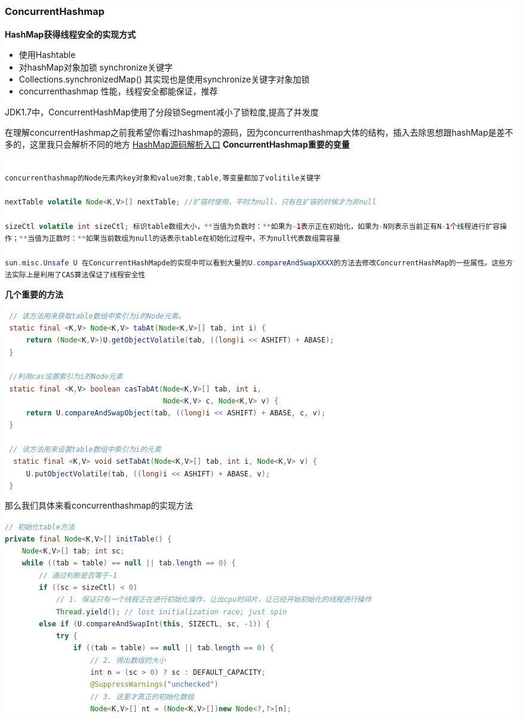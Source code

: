 
### ConcurrentHashmap
**HashMap获得线程安全的实现方式**

- 使用Hashtable
- 对hashMap对象加锁 synchronize关键字
- Collections.synchronizedMap() 其实现也是使用synchronize关键字对象加锁
- concurrenthashmap 性能，线程安全都能保证，推荐

JDK1.7中，ConcurrentHashMap使用了分段锁Segment减小了锁粒度,提高了并发度


在理解concurrentHashmap之前我希望你看过hashmap的源码，因为concurrenthashmap大体的结构，插入去除思想跟hashMap是差不多的，这里我只会解析不同的地方 [HashMap源码解析入口](http://muyibeyond.cn/2018/06/01/source-dataStructrue-map.html)
**ConcurrentHashmap重要的变量**

```java

concurrenthashmap的Node元素内key对象和value对象,table,等变量都加了volitile关键字

nextTable volatile Node<K,V>[] nextTable; //扩容时使用，平时为null，只有在扩容的时候才为非null

sizeCtl volatile int sizeCtl; 标识table数组大小，**当值为负数时：**如果为-1表示正在初始化，如果为-N则表示当前正有N-1个线程进行扩容操作；**当值为正数时：**如果当前数组为null的话表示table在初始化过程中，不为null代表数组需容量

sun.misc.Unsafe U 在ConcurrentHashMapde的实现中可以看到大量的U.compareAndSwapXXXX的方法去修改ConcurrentHashMap的一些属性。这些方法实际上是利用了CAS算法保证了线程安全性

````

**几个重要的方法**
```java
 // 该方法用来获取table数组中索引为i的Node元素。
 static final <K,V> Node<K,V> tabAt(Node<K,V>[] tab, int i) {
     return (Node<K,V>)U.getObjectVolatile(tab, ((long)i << ASHIFT) + ABASE);
 }
 
 //利用cas设置索引为i的Node元素
 static final <K,V> boolean casTabAt(Node<K,V>[] tab, int i,
                                     Node<K,V> c, Node<K,V> v) {
     return U.compareAndSwapObject(tab, ((long)i << ASHIFT) + ABASE, c, v);
 }
 
 // 该方法用来设置table数组中索引为i的元素
  static final <K,V> void setTabAt(Node<K,V>[] tab, int i, Node<K,V> v) {
     U.putObjectVolatile(tab, ((long)i << ASHIFT) + ABASE, v);
 }
```

那么我们具体来看concurrenthashmap的实现方法
```java
// 初始化table方法
private final Node<K,V>[] initTable() {
    Node<K,V>[] tab; int sc;
    while ((tab = table) == null || tab.length == 0) {
		// 通过判断是否等于-1
        if ((sc = sizeCtl) < 0)
			// 1. 保证只有一个线程正在进行初始化操作，让出cpu时间片，让已经开始初始化的线程进行操作
            Thread.yield(); // lost initialization race; just spin
        else if (U.compareAndSwapInt(this, SIZECTL, sc, -1)) {
            try {
                if ((tab = table) == null || tab.length == 0) {
					// 2. 得出数组的大小
                    int n = (sc > 0) ? sc : DEFAULT_CAPACITY;
                    @SuppressWarnings("unchecked")
					// 3. 这里才真正的初始化数组
                    Node<K,V>[] nt = (Node<K,V>[])new Node<?,?>[n];
```